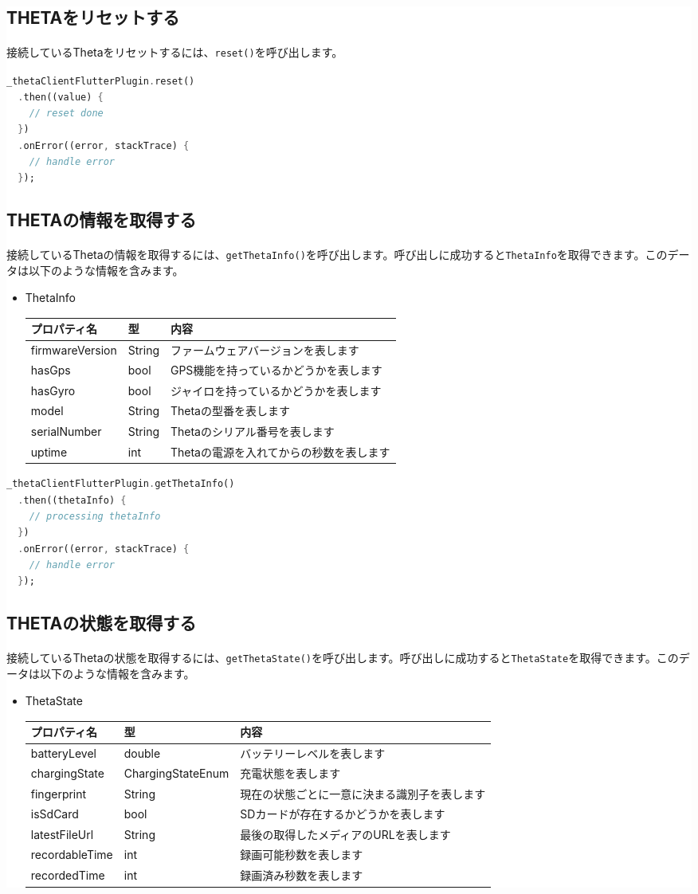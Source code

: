 ## THETAをリセットする
接続しているThetaをリセットするには、`reset()`を呼び出します。

``` Dart
_thetaClientFlutterPlugin.reset()
  .then((value) {
    // reset done
  })
  .onError((error, stackTrace) {
    // handle error
  });
```

## THETAの情報を取得する
接続しているThetaの情報を取得するには、`getThetaInfo()`を呼び出します。呼び出しに成功すると`ThetaInfo`を取得できます。このデータは以下のような情報を含みます。

* ThetaInfo

  |プロパティ名|型|内容|
  |---|---|---|
  |firmwareVersion|String|ファームウェアバージョンを表します|
  |hasGps|bool|GPS機能を持っているかどうかを表します|
  |hasGyro|bool|ジャイロを持っているかどうかを表します|
  |model|String|Thetaの型番を表します|
  |serialNumber|String|Thetaのシリアル番号を表します|
  |uptime|int|Thetaの電源を入れてからの秒数を表します|

``` Dart
_thetaClientFlutterPlugin.getThetaInfo()
  .then((thetaInfo) {
    // processing thetaInfo
  })
  .onError((error, stackTrace) {
    // handle error
  });
```

## THETAの状態を取得する
接続しているThetaの状態を取得するには、`getThetaState()`を呼び出します。呼び出しに成功すると`ThetaState`を取得できます。このデータは以下のような情報を含みます。

* ThetaState

  |プロパティ名|型|内容|
  |---|---|---|
  |batteryLevel|double|バッテリーレベルを表します|
  |chargingState|ChargingStateEnum|充電状態を表します|
  |fingerprint|String|現在の状態ごとに一意に決まる識別子を表します|
  |isSdCard|bool|SDカードが存在するかどうかを表します|
  |latestFileUrl|String|最後の取得したメディアのURLを表します|
  |recordableTime|int|録画可能秒数を表します|
  |recordedTime|int|録画済み秒数を表します|
